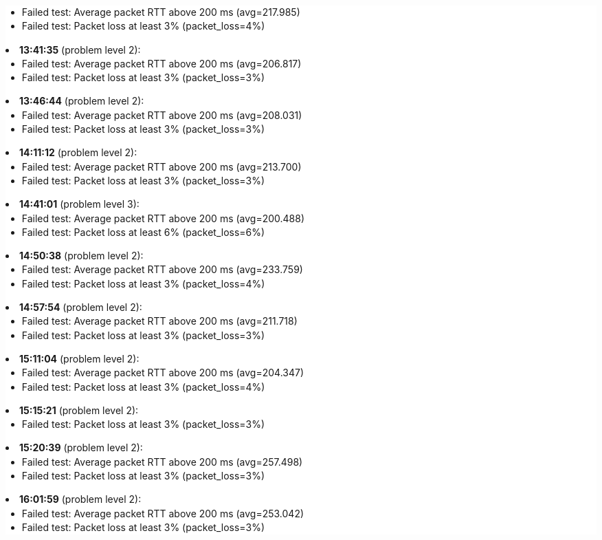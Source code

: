  <ul>
  <li>Failed test: Average packet RTT above 200 ms (avg=217.985)</li>
  <li>Failed test: Packet loss at least 3% (packet_loss=4%)</li>
 </ul>
</li>
<li><strong>13:41:35</strong> (problem level 2):
 <ul>
  <li>Failed test: Average packet RTT above 200 ms (avg=206.817)</li>
  <li>Failed test: Packet loss at least 3% (packet_loss=3%)</li>
 </ul>
</li>
<li><strong>13:46:44</strong> (problem level 2):
 <ul>
  <li>Failed test: Average packet RTT above 200 ms (avg=208.031)</li>
  <li>Failed test: Packet loss at least 3% (packet_loss=3%)</li>
 </ul>
</li>
<li><strong>14:11:12</strong> (problem level 2):
 <ul>
  <li>Failed test: Average packet RTT above 200 ms (avg=213.700)</li>
  <li>Failed test: Packet loss at least 3% (packet_loss=3%)</li>
 </ul>
</li>
<li><strong>14:41:01</strong> (problem level 3):
 <ul>
  <li>Failed test: Average packet RTT above 200 ms (avg=200.488)</li>
  <li>Failed test: Packet loss at least 6% (packet_loss=6%)</li>
 </ul>
</li>
<li><strong>14:50:38</strong> (problem level 2):
 <ul>
  <li>Failed test: Average packet RTT above 200 ms (avg=233.759)</li>
  <li>Failed test: Packet loss at least 3% (packet_loss=4%)</li>
 </ul>
</li>
<li><strong>14:57:54</strong> (problem level 2):
 <ul>
  <li>Failed test: Average packet RTT above 200 ms (avg=211.718)</li>
  <li>Failed test: Packet loss at least 3% (packet_loss=3%)</li>
 </ul>
</li>
<li><strong>15:11:04</strong> (problem level 2):
 <ul>
  <li>Failed test: Average packet RTT above 200 ms (avg=204.347)</li>
  <li>Failed test: Packet loss at least 3% (packet_loss=4%)</li>
 </ul>
</li>
<li><strong>15:15:21</strong> (problem level 2):
 <ul>
  <li>Failed test: Packet loss at least 3% (packet_loss=3%)</li>
 </ul>
</li>
<li><strong>15:20:39</strong> (problem level 2):
 <ul>
  <li>Failed test: Average packet RTT above 200 ms (avg=257.498)</li>
  <li>Failed test: Packet loss at least 3% (packet_loss=3%)</li>
 </ul>
</li>
<li><strong>16:01:59</strong> (problem level 2):
 <ul>
  <li>Failed test: Average packet RTT above 200 ms (avg=253.042)</li>
  <li>Failed test: Packet loss at least 3% (packet_loss=3%)</li>
 </ul>
</li>